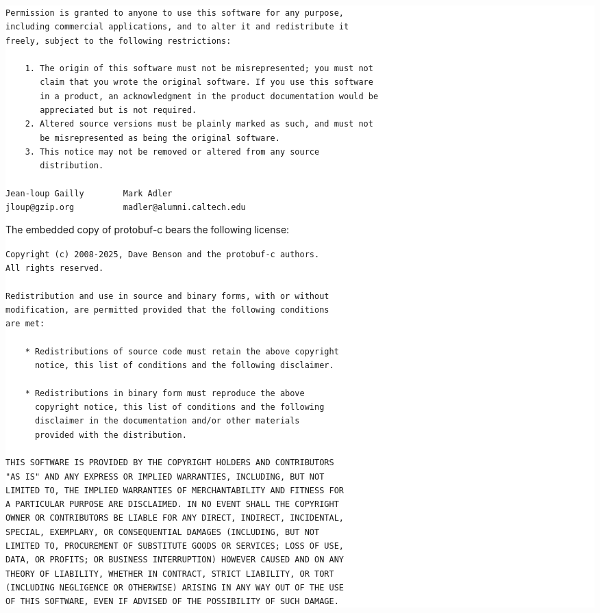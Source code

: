    Permission is granted to anyone to use this software for any purpose,
    including commercial applications, and to alter it and redistribute it
    freely, subject to the following restrictions:

        1. The origin of this software must not be misrepresented; you must not
           claim that you wrote the original software. If you use this software
           in a product, an acknowledgment in the product documentation would be
           appreciated but is not required.
        2. Altered source versions must be plainly marked as such, and must not
           be misrepresented as being the original software.
        3. This notice may not be removed or altered from any source
           distribution.

    Jean-loup Gailly        Mark Adler
    jloup@gzip.org          madler@alumni.caltech.edu

The embedded copy of protobuf-c bears the following license:

    Copyright (c) 2008-2025, Dave Benson and the protobuf-c authors.
    All rights reserved.

    Redistribution and use in source and binary forms, with or without
    modification, are permitted provided that the following conditions
    are met:

        * Redistributions of source code must retain the above copyright
          notice, this list of conditions and the following disclaimer.

        * Redistributions in binary form must reproduce the above
          copyright notice, this list of conditions and the following
          disclaimer in the documentation and/or other materials
          provided with the distribution.

    THIS SOFTWARE IS PROVIDED BY THE COPYRIGHT HOLDERS AND CONTRIBUTORS
    "AS IS" AND ANY EXPRESS OR IMPLIED WARRANTIES, INCLUDING, BUT NOT
    LIMITED TO, THE IMPLIED WARRANTIES OF MERCHANTABILITY AND FITNESS FOR
    A PARTICULAR PURPOSE ARE DISCLAIMED. IN NO EVENT SHALL THE COPYRIGHT
    OWNER OR CONTRIBUTORS BE LIABLE FOR ANY DIRECT, INDIRECT, INCIDENTAL,
    SPECIAL, EXEMPLARY, OR CONSEQUENTIAL DAMAGES (INCLUDING, BUT NOT
    LIMITED TO, PROCUREMENT OF SUBSTITUTE GOODS OR SERVICES; LOSS OF USE,
    DATA, OR PROFITS; OR BUSINESS INTERRUPTION) HOWEVER CAUSED AND ON ANY
    THEORY OF LIABILITY, WHETHER IN CONTRACT, STRICT LIABILITY, OR TORT
    (INCLUDING NEGLIGENCE OR OTHERWISE) ARISING IN ANY WAY OUT OF THE USE
    OF THIS SOFTWARE, EVEN IF ADVISED OF THE POSSIBILITY OF SUCH DAMAGE.
